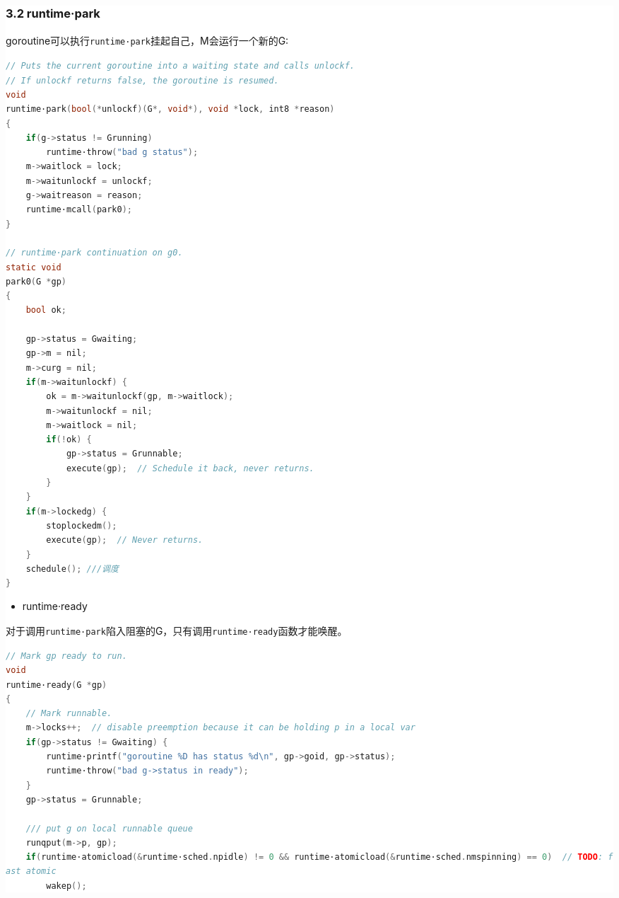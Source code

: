 ### 3.2 runtime·park

goroutine可以执行`runtime·park`挂起自己，M会运行一个新的G:

```c
// Puts the current goroutine into a waiting state and calls unlockf.
// If unlockf returns false, the goroutine is resumed.
void
runtime·park(bool(*unlockf)(G*, void*), void *lock, int8 *reason)
{
	if(g->status != Grunning)
		runtime·throw("bad g status");
	m->waitlock = lock;
	m->waitunlockf = unlockf;
	g->waitreason = reason;
	runtime·mcall(park0);
}

// runtime·park continuation on g0.
static void
park0(G *gp)
{
	bool ok;

	gp->status = Gwaiting;
	gp->m = nil;
	m->curg = nil;
	if(m->waitunlockf) {
		ok = m->waitunlockf(gp, m->waitlock);
		m->waitunlockf = nil;
		m->waitlock = nil;
		if(!ok) {
			gp->status = Grunnable;
			execute(gp);  // Schedule it back, never returns.
		}
	}
	if(m->lockedg) {
		stoplockedm();
		execute(gp);  // Never returns.
	}
	schedule(); ///调度
}
```

* runtime·ready

对于调用`runtime·park`陷入阻塞的G，只有调用`runtime·ready`函数才能唤醒。

```c
// Mark gp ready to run.
void
runtime·ready(G *gp)
{
	// Mark runnable.
	m->locks++;  // disable preemption because it can be holding p in a local var
	if(gp->status != Gwaiting) {
		runtime·printf("goroutine %D has status %d\n", gp->goid, gp->status);
		runtime·throw("bad g->status in ready");
	}
	gp->status = Grunnable;

	/// put g on local runnable queue
	runqput(m->p, gp);
	if(runtime·atomicload(&runtime·sched.npidle) != 0 && runtime·atomicload(&runtime·sched.nmspinning) == 0)  // TODO: fast atomic
		wakep();
```